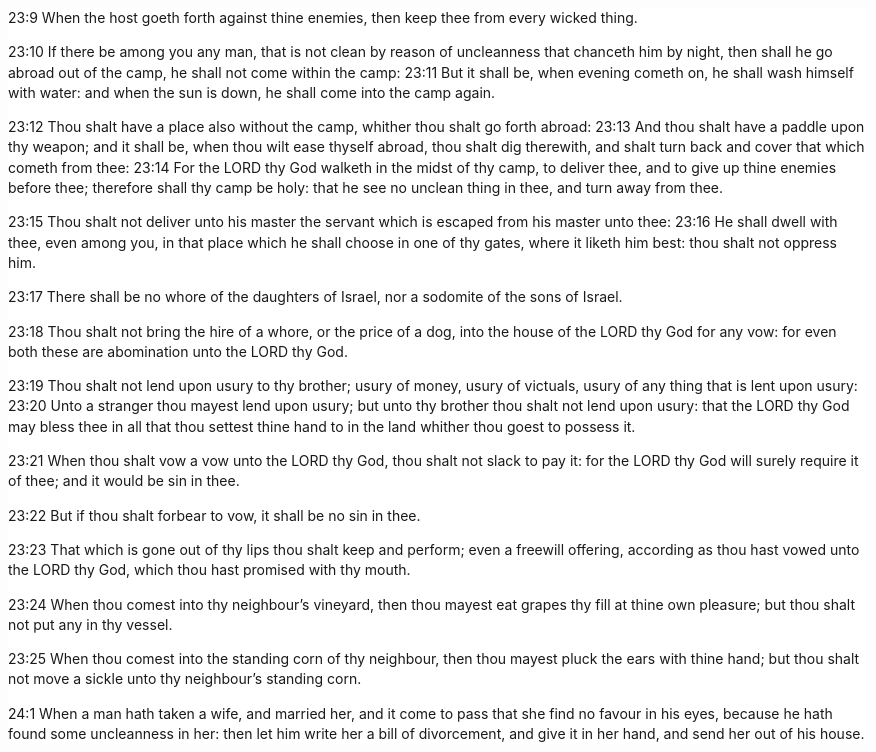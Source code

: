 23:9 When the host goeth forth against thine enemies, then keep thee
from every wicked thing.

23:10 If there be among you any man, that is not clean by reason of
uncleanness that chanceth him by night, then shall he go abroad out of
the camp, he shall not come within the camp: 23:11 But it shall be,
when evening cometh on, he shall wash himself with water: and when the
sun is down, he shall come into the camp again.

23:12 Thou shalt have a place also without the camp, whither thou
shalt go forth abroad: 23:13 And thou shalt have a paddle upon thy
weapon; and it shall be, when thou wilt ease thyself abroad, thou
shalt dig therewith, and shalt turn back and cover that which cometh
from thee: 23:14 For the LORD thy God walketh in the midst of thy
camp, to deliver thee, and to give up thine enemies before thee;
therefore shall thy camp be holy: that he see no unclean thing in
thee, and turn away from thee.

23:15 Thou shalt not deliver unto his master the servant which is
escaped from his master unto thee: 23:16 He shall dwell with thee,
even among you, in that place which he shall choose in one of thy
gates, where it liketh him best: thou shalt not oppress him.

23:17 There shall be no whore of the daughters of Israel, nor a
sodomite of the sons of Israel.

23:18 Thou shalt not bring the hire of a whore, or the price of a dog,
into the house of the LORD thy God for any vow: for even both these
are abomination unto the LORD thy God.

23:19 Thou shalt not lend upon usury to thy brother; usury of money,
usury of victuals, usury of any thing that is lent upon usury: 23:20
Unto a stranger thou mayest lend upon usury; but unto thy brother thou
shalt not lend upon usury: that the LORD thy God may bless thee in all
that thou settest thine hand to in the land whither thou goest to
possess it.

23:21 When thou shalt vow a vow unto the LORD thy God, thou shalt not
slack to pay it: for the LORD thy God will surely require it of thee;
and it would be sin in thee.

23:22 But if thou shalt forbear to vow, it shall be no sin in thee.

23:23 That which is gone out of thy lips thou shalt keep and perform;
even a freewill offering, according as thou hast vowed unto the LORD
thy God, which thou hast promised with thy mouth.

23:24 When thou comest into thy neighbour’s vineyard, then thou mayest
eat grapes thy fill at thine own pleasure; but thou shalt not put any
in thy vessel.

23:25 When thou comest into the standing corn of thy neighbour, then
thou mayest pluck the ears with thine hand; but thou shalt not move a
sickle unto thy neighbour’s standing corn.

24:1 When a man hath taken a wife, and married her, and it come to
pass that she find no favour in his eyes, because he hath found some
uncleanness in her: then let him write her a bill of divorcement, and
give it in her hand, and send her out of his house.
